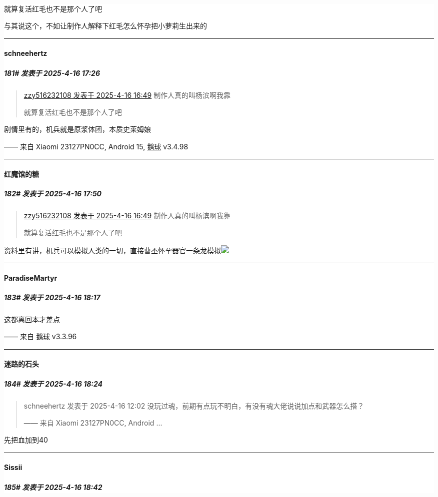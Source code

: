 就算复活红毛也不是那个人了吧

与其说这个，不如让制作人解释下红毛怎么怀孕把小萝莉生出来的

*****

####  schneehertz  
##### 181#       发表于 2025-4-16 17:26

<blockquote><a href="httphttps://stage1st.com/2b/forum.php?mod=redirect&amp;goto=findpost&amp;pid=67732158&amp;ptid=2168791" target="_blank">zzy516232108 发表于 2025-4-16 16:49</a>
制作人真的叫杨滨啊我靠

就算复活红毛也不是那个人了吧</blockquote>
剧情里有的，机兵就是原浆体团，本质史莱姆娘

—— 来自 Xiaomi 23127PN0CC, Android 15, [鹅球](https://www.pgyer.com/GcUxKd4w) v3.4.98

*****

####  红魔馆的糖  
##### 182#       发表于 2025-4-16 17:50

<blockquote><a href="httphttps://stage1st.com/2b/forum.php?mod=redirect&amp;goto=findpost&amp;pid=67732158&amp;ptid=2168791" target="_blank">zzy516232108 发表于 2025-4-16 16:49</a>
制作人真的叫杨滨啊我靠

就算复活红毛也不是那个人了吧</blockquote>
资料里有讲，机兵可以模拟人类的一切，直接曹丕怀孕器官一条龙模拟<img src="https://static.stage1st.com/image/smiley/face2017/067.png" referrerpolicy="no-referrer">

*****

####  ParadiseMartyr  
##### 183#       发表于 2025-4-16 18:17

这都离回本才差点

—— 来自 [鹅球](https://www.pgyer.com/GcUxKd4w) v3.3.96

*****

####  迷路的石头  
##### 184#       发表于 2025-4-16 18:24

<blockquote>schneehertz 发表于 2025-4-16 12:02
没玩过魂，前期有点玩不明白，有没有魂大佬说说加点和武器怎么搭？

—— 来自 Xiaomi 23127PN0CC, Android ...</blockquote>
先把血加到40

*****

####  Sissii  
##### 185#       发表于 2025-4-16 18:42

